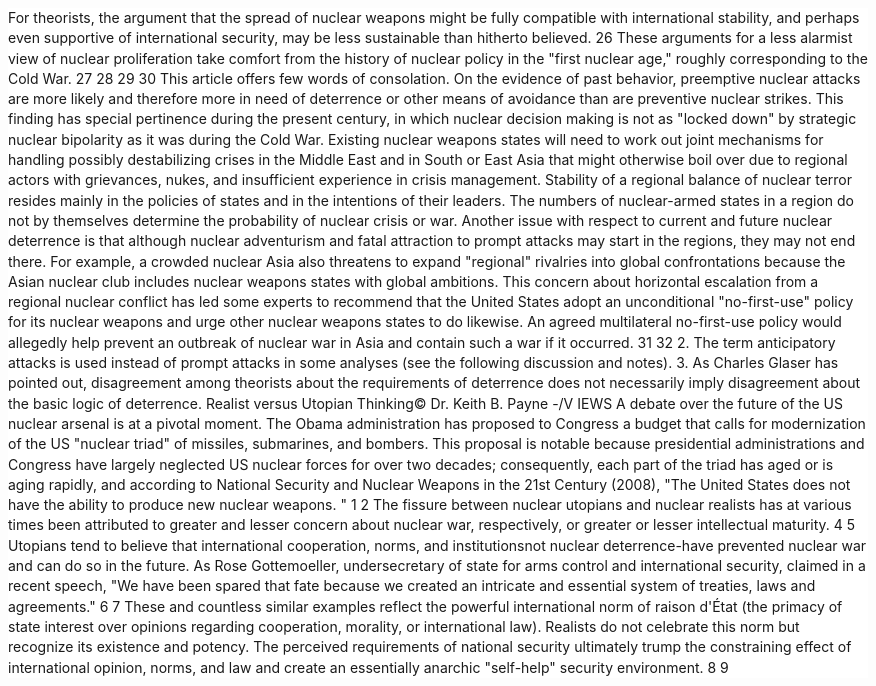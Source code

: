 For theorists, the argument that the spread of nuclear weapons might be fully compatible with international stability, and perhaps even supportive of international security, may be less sustainable than hitherto believed. 
26
These arguments for a less alarmist view of nuclear proliferation take comfort from the history of nuclear policy in the "first nuclear age," roughly corresponding to the Cold War. 
27
28
29
30
This article offers few words of consolation. On the evidence of past behavior, preemptive nuclear attacks are more likely and therefore more in need of deterrence or other means of avoidance than are preventive nuclear strikes. This finding has special pertinence during the present century, in which nuclear decision making is not as "locked down" by strategic nuclear bipolarity as it was during the Cold War. Existing nuclear weapons states will need to work out joint mechanisms for handling possibly destabilizing crises in the Middle East and in South or East Asia that might otherwise boil over due to regional actors with grievances, nukes, and insufficient experience in crisis management. Stability of a regional balance of nuclear terror resides mainly in the policies of states and in the intentions of their leaders.
The numbers of nuclear-armed states in a region do not by themselves determine the probability of nuclear crisis or war.
Another issue with respect to current and future nuclear deterrence is that although nuclear adventurism and fatal attraction to prompt attacks may start in the regions, they may not end there. For example, a crowded nuclear Asia also threatens to expand "regional" rivalries into global confrontations because the Asian nuclear club includes nuclear weapons states with global ambitions. This concern about horizontal escalation from a regional nuclear conflict has led some experts to recommend that the United States adopt an unconditional "no-first-use" policy for its nuclear weapons and urge other nuclear weapons states to do likewise. An agreed multilateral no-first-use policy would allegedly help prevent an outbreak of nuclear war in Asia and contain such a war if it occurred. 
31
32
2. The term anticipatory attacks is used instead of prompt attacks in some analyses (see the following discussion and notes).
3. As Charles Glaser has pointed out, disagreement among theorists about the requirements of deterrence does not necessarily imply disagreement about the basic logic of deterrence. 
Realist versus Utopian Thinking© Dr. Keith B. Payne \-/V IEWS A debate over the future of the US nuclear arsenal is at a pivotal moment. The Obama administration has proposed to Congress a budget that calls for modernization of the US "nuclear triad" of missiles, submarines, and bombers. This proposal is notable because presidential administrations and Congress have largely neglected US nuclear forces for over two decades; consequently, each part of the triad has aged or is aging rapidly, and according to National Security and Nuclear Weapons in the 21st Century (2008), "The United States does not have the ability to produce new nuclear weapons. " 
1
2
The fissure between nuclear utopians and nuclear realists has at various times been attributed to greater and lesser concern about nuclear war, respectively, or greater or lesser intellectual maturity. 
4
5
Utopians tend to believe that international cooperation, norms, and institutionsnot nuclear deterrence-have prevented nuclear war and can do so in the future. As Rose Gottemoeller, undersecretary of state for arms control and international security, claimed in a recent speech, "We have been spared that fate because we created an intricate and essential system of treaties, laws and agreements." 
6
7
These and countless similar examples reflect the powerful international norm of raison d'État (the primacy of state interest over opinions regarding cooperation, morality, or international law). Realists do not celebrate this norm but recognize its existence and potency. The perceived requirements of national security ultimately trump the constraining effect of international opinion, norms, and law and create an essentially anarchic "self-help" security environment. 
8
9